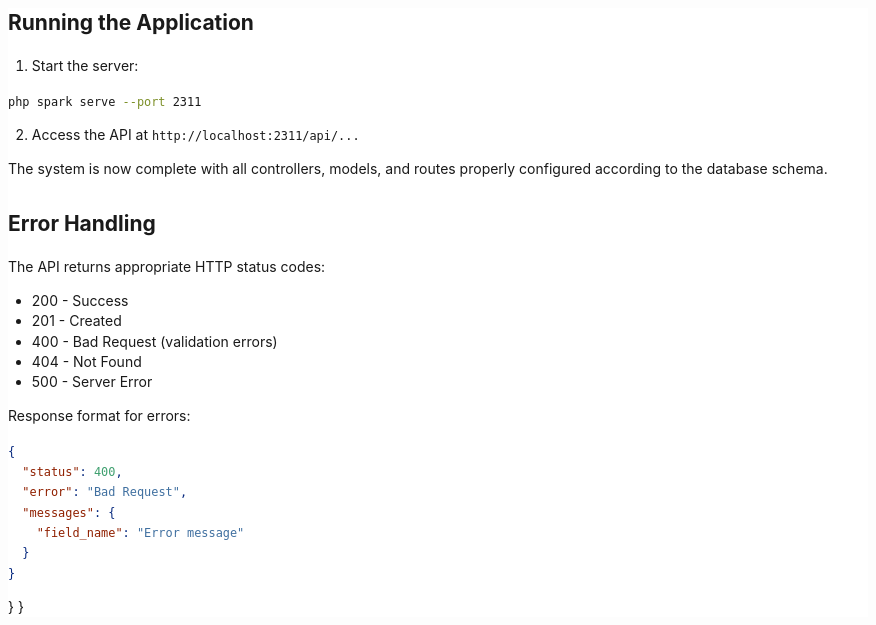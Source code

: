 ## Running the Application

1. Start the server:
```bash
php spark serve --port 2311
```

2. Access the API at `http://localhost:2311/api/...`

The system is now complete with all controllers, models, and routes properly configured according to the database schema.

## Error Handling

The API returns appropriate HTTP status codes:

- 200 - Success
- 201 - Created
- 400 - Bad Request (validation errors)
- 404 - Not Found
- 500 - Server Error

Response format for errors:
```json
{
  "status": 400,
  "error": "Bad Request",
  "messages": {
    "field_name": "Error message"
  }
}
```
  }
}
```
